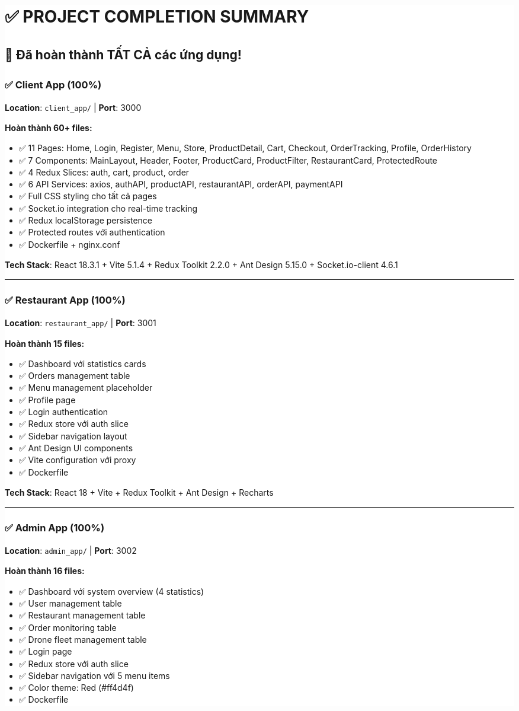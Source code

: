 # ✅ PROJECT COMPLETION SUMMARY

## 🎉 Đã hoàn thành TẤT CẢ các ứng dụng!

### ✅ Client App (100%)
**Location**: `client_app/` | **Port**: 3000

**Hoàn thành 60+ files:**
- ✅ 11 Pages: Home, Login, Register, Menu, Store, ProductDetail, Cart, Checkout, OrderTracking, Profile, OrderHistory
- ✅ 7 Components: MainLayout, Header, Footer, ProductCard, ProductFilter, RestaurantCard, ProtectedRoute
- ✅ 4 Redux Slices: auth, cart, product, order
- ✅ 6 API Services: axios, authAPI, productAPI, restaurantAPI, orderAPI, paymentAPI
- ✅ Full CSS styling cho tất cả pages
- ✅ Socket.io integration cho real-time tracking
- ✅ Redux localStorage persistence
- ✅ Protected routes với authentication
- ✅ Dockerfile + nginx.conf

**Tech Stack**: React 18.3.1 + Vite 5.1.4 + Redux Toolkit 2.2.0 + Ant Design 5.15.0 + Socket.io-client 4.6.1

---

### ✅ Restaurant App (100%)
**Location**: `restaurant_app/` | **Port**: 3001

**Hoàn thành 15 files:**
- ✅ Dashboard với statistics cards
- ✅ Orders management table
- ✅ Menu management placeholder
- ✅ Profile page
- ✅ Login authentication
- ✅ Redux store với auth slice
- ✅ Sidebar navigation layout
- ✅ Ant Design UI components
- ✅ Vite configuration với proxy
- ✅ Dockerfile

**Tech Stack**: React 18 + Vite + Redux Toolkit + Ant Design + Recharts

---

### ✅ Admin App (100%)
**Location**: `admin_app/` | **Port**: 3002

**Hoàn thành 16 files:**
- ✅ Dashboard với system overview (4 statistics)
- ✅ User management table
- ✅ Restaurant management table
- ✅ Order monitoring table
- ✅ Drone fleet management table
- ✅ Login page
- ✅ Redux store với auth slice
- ✅ Sidebar navigation với 5 menu items
- ✅ Color theme: Red (#ff4d4f)
- ✅ Dockerfile
